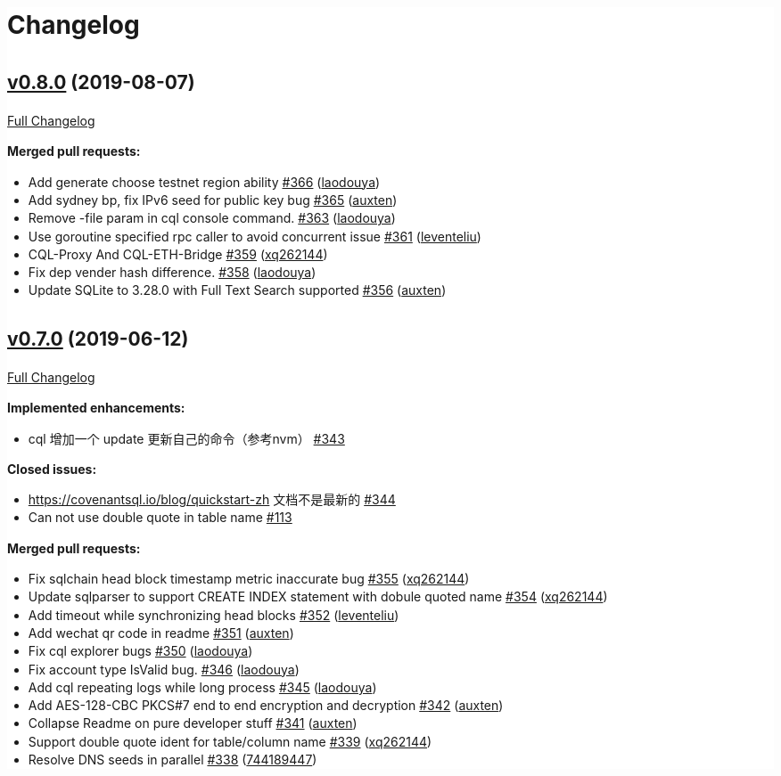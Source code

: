 # Changelog

## [v0.8.0](https://github.com/CovenantSQL/CovenantSQL/tree/v0.8.0) (2019-08-07)

[Full Changelog](https://github.com/CovenantSQL/CovenantSQL/compare/v0.7.0...v0.8.0)

**Merged pull requests:**

- Add generate choose testnet region ability [\#366](https://github.com/CovenantSQL/CovenantSQL/pull/366) ([laodouya](https://github.com/laodouya))
- Add sydney bp, fix IPv6 seed for public key bug [\#365](https://github.com/CovenantSQL/CovenantSQL/pull/365) ([auxten](https://github.com/auxten))
- Remove -file param in cql console command. [\#363](https://github.com/CovenantSQL/CovenantSQL/pull/363) ([laodouya](https://github.com/laodouya))
- Use goroutine specified rpc caller to avoid concurrent issue  [\#361](https://github.com/CovenantSQL/CovenantSQL/pull/361) ([leventeliu](https://github.com/leventeliu))
- CQL-Proxy And CQL-ETH-Bridge [\#359](https://github.com/CovenantSQL/CovenantSQL/pull/359) ([xq262144](https://github.com/xq262144))
- Fix dep vender hash difference. [\#358](https://github.com/CovenantSQL/CovenantSQL/pull/358) ([laodouya](https://github.com/laodouya))
- Update SQLite to 3.28.0 with Full Text Search supported [\#356](https://github.com/CovenantSQL/CovenantSQL/pull/356) ([auxten](https://github.com/auxten))

## [v0.7.0](https://github.com/CovenantSQL/CovenantSQL/tree/v0.7.0) (2019-06-12)

[Full Changelog](https://github.com/CovenantSQL/CovenantSQL/compare/v0.6.0...v0.7.0)

**Implemented enhancements:**

- cql 增加一个 update 更新自己的命令（参考nvm） [\#343](https://github.com/CovenantSQL/CovenantSQL/issues/343)

**Closed issues:**

-    https://covenantsql.io/blog/quickstart-zh 文档不是最新的 [\#344](https://github.com/CovenantSQL/CovenantSQL/issues/344)
- Can not use double quote in table name [\#113](https://github.com/CovenantSQL/CovenantSQL/issues/113)

**Merged pull requests:**

- Fix sqlchain head block timestamp metric inaccurate bug [\#355](https://github.com/CovenantSQL/CovenantSQL/pull/355) ([xq262144](https://github.com/xq262144))
- Update sqlparser to support CREATE INDEX statement with dobule quoted name [\#354](https://github.com/CovenantSQL/CovenantSQL/pull/354) ([xq262144](https://github.com/xq262144))
- Add timeout while synchronizing head blocks [\#352](https://github.com/CovenantSQL/CovenantSQL/pull/352) ([leventeliu](https://github.com/leventeliu))
- Add wechat qr code in readme [\#351](https://github.com/CovenantSQL/CovenantSQL/pull/351) ([auxten](https://github.com/auxten))
- Fix cql explorer bugs [\#350](https://github.com/CovenantSQL/CovenantSQL/pull/350) ([laodouya](https://github.com/laodouya))
- Fix account type IsValid bug. [\#346](https://github.com/CovenantSQL/CovenantSQL/pull/346) ([laodouya](https://github.com/laodouya))
- Add cql repeating logs while long process [\#345](https://github.com/CovenantSQL/CovenantSQL/pull/345) ([laodouya](https://github.com/laodouya))
- Add AES-128-CBC PKCS\#7 end to end encryption and decryption [\#342](https://github.com/CovenantSQL/CovenantSQL/pull/342) ([auxten](https://github.com/auxten))
- Collapse Readme on pure developer stuff [\#341](https://github.com/CovenantSQL/CovenantSQL/pull/341) ([auxten](https://github.com/auxten))
- Support double quote ident for table/column name [\#339](https://github.com/CovenantSQL/CovenantSQL/pull/339) ([xq262144](https://github.com/xq262144))
- Resolve DNS seeds in parallel [\#338](https://github.com/CovenantSQL/CovenantSQL/pull/338) ([744189447](https://github.com/744189447))
